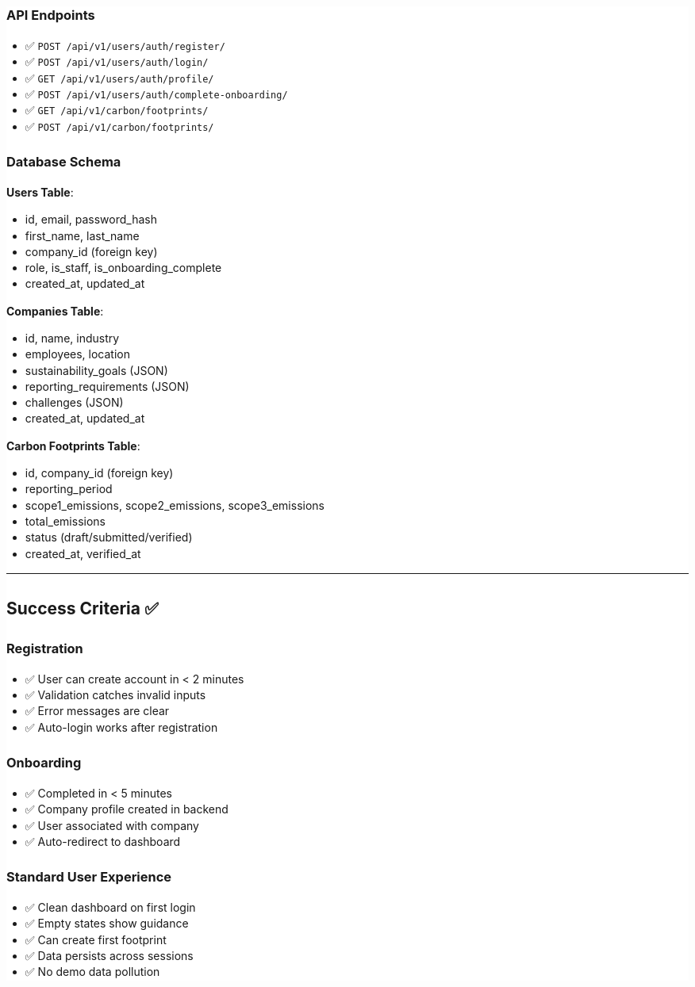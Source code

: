 ### API Endpoints
- ✅ `POST /api/v1/users/auth/register/`
- ✅ `POST /api/v1/users/auth/login/`
- ✅ `GET /api/v1/users/auth/profile/`
- ✅ `POST /api/v1/users/auth/complete-onboarding/`
- ✅ `GET /api/v1/carbon/footprints/`
- ✅ `POST /api/v1/carbon/footprints/`

### Database Schema
**Users Table**:
- id, email, password_hash
- first_name, last_name
- company_id (foreign key)
- role, is_staff, is_onboarding_complete
- created_at, updated_at

**Companies Table**:
- id, name, industry
- employees, location
- sustainability_goals (JSON)
- reporting_requirements (JSON)
- challenges (JSON)
- created_at, updated_at

**Carbon Footprints Table**:
- id, company_id (foreign key)
- reporting_period
- scope1_emissions, scope2_emissions, scope3_emissions
- total_emissions
- status (draft/submitted/verified)
- created_at, verified_at

---

## Success Criteria ✅

### Registration
- ✅ User can create account in < 2 minutes
- ✅ Validation catches invalid inputs
- ✅ Error messages are clear
- ✅ Auto-login works after registration

### Onboarding
- ✅ Completed in < 5 minutes
- ✅ Company profile created in backend
- ✅ User associated with company
- ✅ Auto-redirect to dashboard

### Standard User Experience
- ✅ Clean dashboard on first login
- ✅ Empty states show guidance
- ✅ Can create first footprint
- ✅ Data persists across sessions
- ✅ No demo data pollution
